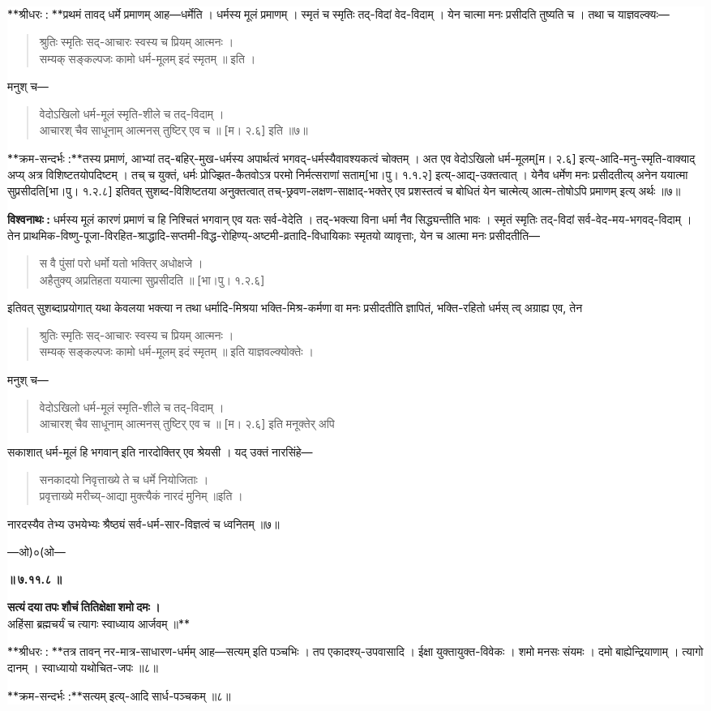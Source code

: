 **श्रीधरः : **प्रथमं तावद् धर्मे प्रमाणम् आह—धर्मेति । धर्मस्य मूलं प्रमाणम् । स्मृतं च स्मृतिः तद्-विदां वेद-विदाम् । येन चात्मा मनः प्रसीदति तुष्यति च । तथा च याज्ञवल्क्यः—


> श्रुतिः स्मृतिः सद्-आचारः स्वस्य च प्रियम् आत्मनः ।   
> सम्यक् सङ्कल्पजः कामो धर्म-मूलम् इदं स्मृतम् ॥ इति ।

मनुश् च—


> वेदोऽखिलो धर्म-मूलं स्मृति-शीले च तद्-विदाम् ।   
> आचारश् चैव साधूनाम् आत्मनस् तुष्टिर् एव च ॥ [म। २.६] इति ॥७॥

**क्रम-सन्दर्भः :**तस्य प्रमाणं, आभ्यां तद्-बहिर्-मुख-धर्मस्य अपार्थत्वं भगवद्-धर्मस्यैवावश्यकत्वं चोक्तम् । अत एव वेदोऽखिलो धर्म-मूलम्[म। २.६] इत्य्-आदि-मनु-स्मृति-वाक्याद् अप्य् अत्र विशिष्टतयोपदिष्टम् । तच् च युक्तं, धर्मः प्रोज्झित-कैतवोऽत्र परमो निर्मत्सराणां सताम्[भा।पु। १.१.२] इत्य्-आद्य्-उक्तत्वात् । येनैव धर्मेण मनः प्रसीदतीत्य् अनेन ययात्मा सुप्रसीदति[भा।पु। १.२.८] इतिवत् सुशब्द-विशिष्टतया अनुक्तत्वात् तच्-छ्रवण-लक्षण-साक्षाद्-भक्तेर् एव प्रशस्तत्वं च बोधितं येन चात्मेत्य् आत्म-तोषोऽपि प्रमाणम् इत्य् अर्थः ॥७॥

**विश्वनाथः :** धर्मस्य मूलं कारणं प्रमाणं च हि निश्चितं भगवान् एव यतः सर्व-वेदेति । तद्-भक्त्या विना धर्मा नैव सिद्ध्यन्तीति भावः । स्मृतं स्मृतिः तद्-विदां सर्व-वेद-मय-भगवद्-विदाम् । तेन प्राथमिक-विष्णु-पूजा-विरहित-श्राद्धादि-सप्तमी-विद्ध-रोहिण्य्-अष्टमी-व्रतादि-विधायिकाः स्मृतयो व्यावृत्ताः, येन च आत्मा मनः प्रसीदतीति—


> स वै पुंसां परो धर्मो यतो भक्तिर् अधोक्षजे ।  
> अहैतुक्य् अप्रतिहता ययात्मा सुप्रसीदति ॥ [भा।पु। १.२.६] 

इतिवत् सुशब्दाप्रयोगात् यथा केवलया भक्त्या न तथा धर्मादि-मिश्रया भक्ति-मिश्र-कर्मणा वा मनः प्रसीदतीति ज्ञापितं, भक्ति-रहितो धर्मस् त्व् अग्राह्य एव, तेन 


> श्रुतिः स्मृतिः सद्-आचारः स्वस्य च प्रियम् आत्मनः ।   
> सम्यक् सङ्कल्पजः कामो धर्म-मूलम् इदं स्मृतम् ॥ इति याज्ञवल्क्योक्तेः ।

मनुश् च—


> वेदोऽखिलो धर्म-मूलं स्मृति-शीले च तद्-विदाम् ।   
> आचारश् चैव साधूनाम् आत्मनस् तुष्टिर् एव च ॥ [म। २.६] इति मनूक्तेर् अपि 

सकाशात् धर्म-मूलं हि भगवान् इति नारदोक्तिर् एव श्रेयसी । यद् उक्तं नारसिंहे—


> सनकादयो निवृत्ताख्ये ते च धर्मे नियोजिताः ।  
> प्रवृत्ताख्ये मरीच्य्-आद्या मुक्त्यैकं नारदं मुनिम् ॥इति ।

नारदस्यैव तेभ्य उभयेभ्यः श्रैष्ठ्यं सर्व-धर्म-सार-विज्ञत्वं च ध्वनितम् ॥७॥

—ओ)०(ओ—

**॥ ७.११.८ ॥**

**सत्यं दया तपः शौचं तितिक्षेक्षा शमो दमः ।**  
अहिंसा ब्रह्मचर्यं च त्यागः स्वाध्याय आर्जवम् ॥**

**श्रीधरः : **तत्र तावन् नर-मात्र-साधारण-धर्मम् आह—सत्यम् इति पञ्चभिः । तप एकादश्य्-उपवासादि । ईक्षा युक्तायुक्त-विवेकः । शमो मनसः संयमः । दमो बाह्येन्द्रियाणाम् । त्यागो दानम् । स्वाध्यायो यथोचित-जपः ॥८॥

**क्रम-सन्दर्भः :**सत्यम् इत्य्-आदि सार्ध-पञ्चकम् ॥८॥
